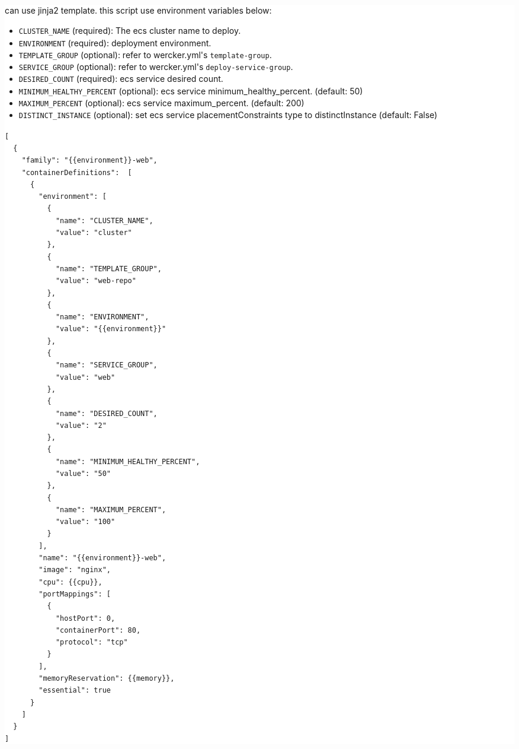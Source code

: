 can use jinja2 template.
this script use environment variables below:

* `CLUSTER_NAME` (required): The ecs cluster name to deploy.
* `ENVIRONMENT` (required): deployment environment.
* `TEMPLATE_GROUP` (optional): refer to wercker.yml's `template-group`.
* `SERVICE_GROUP` (optional): refer to wercker.yml's `deploy-service-group`.
* `DESIRED_COUNT` (required): ecs service desired count.
* `MINIMUM_HEALTHY_PERCENT` (optional): ecs service minimum_healthy_percent. (default: 50)
* `MAXIMUM_PERCENT` (optional): ecs service maximum_percent. (default: 200)
* `DISTINCT_INSTANCE` (optional): set ecs service placementConstraints type to distinctInstance (default: False)

```
[
  {
    "family": "{{environment}}-web",
    "containerDefinitions":  [
      {
        "environment": [
          {
            "name": "CLUSTER_NAME",
            "value": "cluster"
          },
          {
            "name": "TEMPLATE_GROUP",
            "value": "web-repo"
          },
          {
            "name": "ENVIRONMENT",
            "value": "{{environment}}"
          },
          {
            "name": "SERVICE_GROUP",
            "value": "web"
          },
          {
            "name": "DESIRED_COUNT",
            "value": "2"
          },
          {
            "name": "MINIMUM_HEALTHY_PERCENT",
            "value": "50"
          },
          {
            "name": "MAXIMUM_PERCENT",
            "value": "100"
          }
        ],
        "name": "{{environment}}-web",
        "image": "nginx",
        "cpu": {{cpu}},
        "portMappings": [
          {
            "hostPort": 0,
            "containerPort": 80,
            "protocol": "tcp"
          }
        ],
        "memoryReservation": {{memory}},
        "essential": true
      }
    ]
  }
]
```